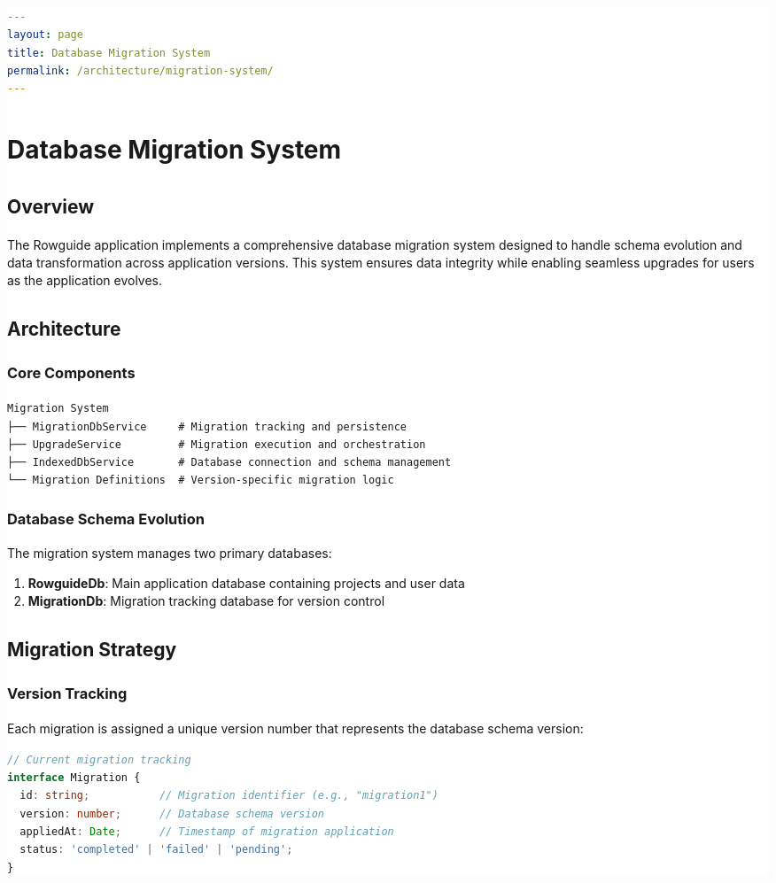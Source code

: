 ```yaml
---
layout: page
title: Database Migration System
permalink: /architecture/migration-system/
---
```


# Database Migration System

## Overview

The Rowguide application implements a comprehensive database migration system designed to handle schema evolution and data transformation across application versions. This system ensures data integrity while enabling seamless upgrades for users as the application evolves.

## Architecture

### Core Components

```
Migration System
├── MigrationDbService     # Migration tracking and persistence
├── UpgradeService         # Migration execution and orchestration
├── IndexedDbService       # Database connection and schema management
└── Migration Definitions  # Version-specific migration logic
```

### Database Schema Evolution

The migration system manages two primary databases:

1. **RowguideDb**: Main application database containing projects and user data
2. **MigrationDb**: Migration tracking database for version control

## Migration Strategy

### Version Tracking

Each migration is assigned a unique version number that represents the database schema version:

```typescript
// Current migration tracking
interface Migration {
  id: string;           // Migration identifier (e.g., "migration1")
  version: number;      // Database schema version
  appliedAt: Date;      // Timestamp of migration application
  status: 'completed' | 'failed' | 'pending';
}
```
